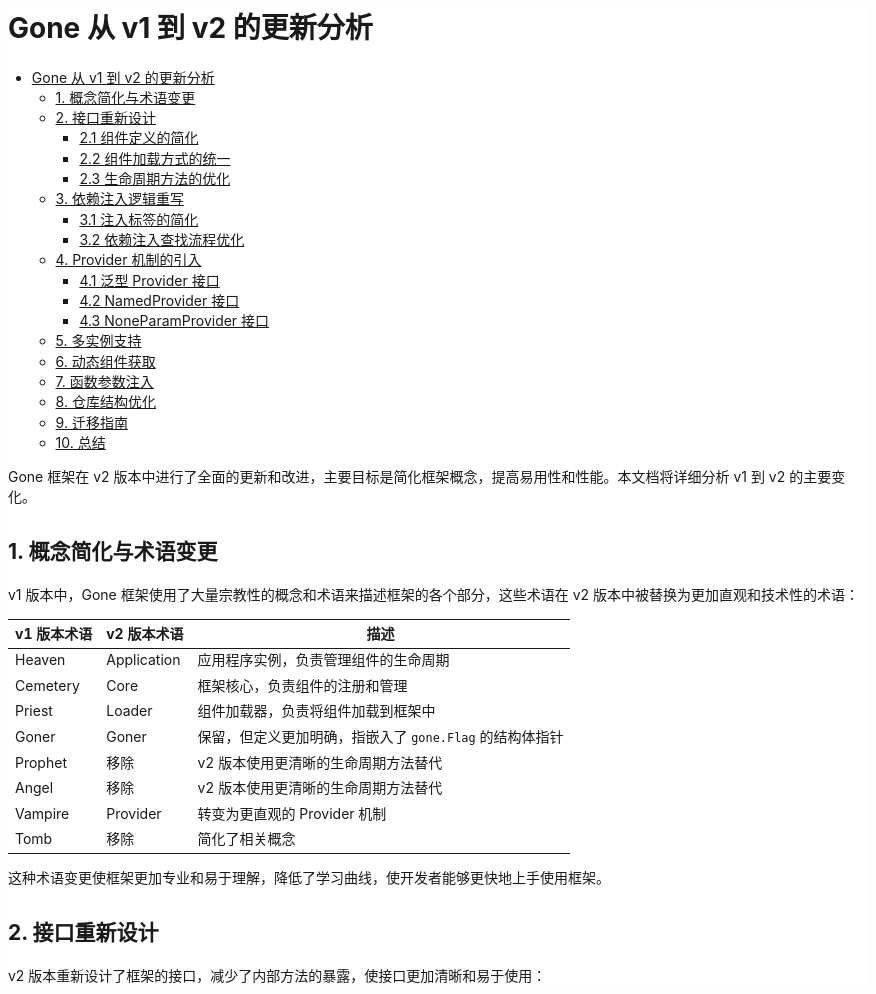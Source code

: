 # Gone 从 v1 到 v2 的更新分析

- [Gone 从 v1 到 v2 的更新分析](#gone-从-v1-到-v2-的更新分析)
  - [1. 概念简化与术语变更](#1-概念简化与术语变更)
  - [2. 接口重新设计](#2-接口重新设计)
    - [2.1 组件定义的简化](#21-组件定义的简化)
    - [2.2 组件加载方式的统一](#22-组件加载方式的统一)
    - [2.3 生命周期方法的优化](#23-生命周期方法的优化)
  - [3. 依赖注入逻辑重写](#3-依赖注入逻辑重写)
    - [3.1 注入标签的简化](#31-注入标签的简化)
    - [3.2 依赖注入查找流程优化](#32-依赖注入查找流程优化)
  - [4. Provider 机制的引入](#4-provider-机制的引入)
    - [4.1 泛型 Provider 接口](#41-泛型-provider-接口)
    - [4.2 NamedProvider 接口](#42-namedprovider-接口)
    - [4.3 NoneParamProvider 接口](#43-noneparamprovider-接口)
  - [5. 多实例支持](#5-多实例支持)
  - [6. 动态组件获取](#6-动态组件获取)
  - [7. 函数参数注入](#7-函数参数注入)
  - [8. 仓库结构优化](#8-仓库结构优化)
  - [9. 迁移指南](#9-迁移指南)
  - [10. 总结](#10-总结)


Gone 框架在 v2 版本中进行了全面的更新和改进，主要目标是简化框架概念，提高易用性和性能。本文档将详细分析 v1 到 v2 的主要变化。

## 1. 概念简化与术语变更

v1 版本中，Gone 框架使用了大量宗教性的概念和术语来描述框架的各个部分，这些术语在 v2 版本中被替换为更加直观和技术性的术语：

| v1 版本术语 | v2 版本术语 | 描述 |
|------------|------------|------|
| Heaven | Application | 应用程序实例，负责管理组件的生命周期 |
| Cemetery | Core | 框架核心，负责组件的注册和管理 |
| Priest | Loader | 组件加载器，负责将组件加载到框架中 |
| Goner | Goner | 保留，但定义更加明确，指嵌入了 `gone.Flag` 的结构体指针 |
| Prophet | 移除 | v2 版本使用更清晰的生命周期方法替代 |
| Angel | 移除 | v2 版本使用更清晰的生命周期方法替代 |
| Vampire | Provider | 转变为更直观的 Provider 机制 |
| Tomb | 移除 | 简化了相关概念 |

这种术语变更使框架更加专业和易于理解，降低了学习曲线，使开发者能够更快地上手使用框架。

## 2. 接口重新设计

v2 版本重新设计了框架的接口，减少了内部方法的暴露，使接口更加清晰和易于使用：

